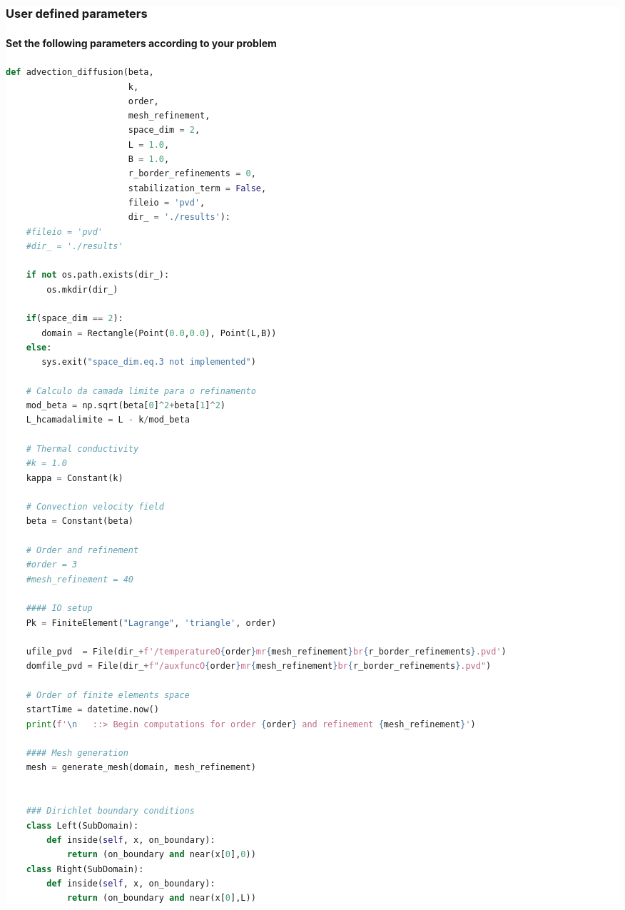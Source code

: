 ### User defined parameters
#### Set the following parameters according to your problem


```python
def advection_diffusion(beta, 
                        k,
                        order,
                        mesh_refinement,
                        space_dim = 2,
                        L = 1.0,
                        B = 1.0,
                        r_border_refinements = 0,
                        stabilization_term = False,
                        fileio = 'pvd',
                        dir_ = './results'):
    #fileio = 'pvd'
    #dir_ = './results'

    if not os.path.exists(dir_):
        os.mkdir(dir_)

    if(space_dim == 2):
       domain = Rectangle(Point(0.0,0.0), Point(L,B))
    else:
       sys.exit("space_dim.eq.3 not implemented")
       
    # Calculo da camada limite para o refinamento
    mod_beta = np.sqrt(beta[0]^2+beta[1]^2)
    L_hcamadalimite = L - k/mod_beta

    # Thermal conductivity
    #k = 1.0
    kappa = Constant(k)

    # Convection velocity field
    beta = Constant(beta)

    # Order and refinement
    #order = 3
    #mesh_refinement = 40

    #### IO setup
    Pk = FiniteElement("Lagrange", 'triangle', order)

    ufile_pvd  = File(dir_+f'/temperatureO{order}mr{mesh_refinement}br{r_border_refinements}.pvd')
    domfile_pvd = File(dir_+f"/auxfuncO{order}mr{mesh_refinement}br{r_border_refinements}.pvd")

    # Order of finite elements space
    startTime = datetime.now()
    print(f'\n   ::> Begin computations for order {order} and refinement {mesh_refinement}')

    #### Mesh generation
    mesh = generate_mesh(domain, mesh_refinement)
    
        
    ### Dirichlet boundary conditions
    class Left(SubDomain):
        def inside(self, x, on_boundary):
            return (on_boundary and near(x[0],0))
    class Right(SubDomain):
        def inside(self, x, on_boundary):
            return (on_boundary and near(x[0],L))

```